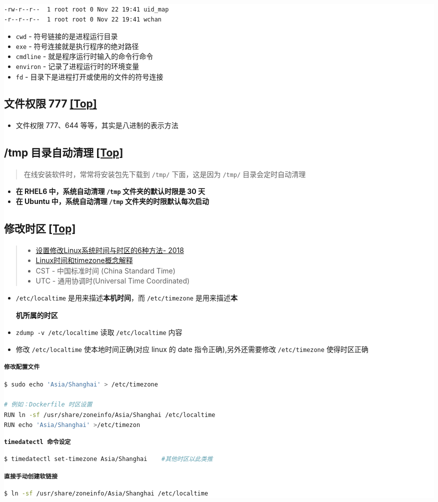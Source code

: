   ``` BASH
  -rw-r--r--  1 root root 0 Nov 22 19:41 uid_map
  -r--r--r--  1 root root 0 Nov 22 19:41 wchan
  ```

- `cwd` - 符号链接的是进程运行目录
- `exe` - 符号连接就是执行程序的绝对路径
- `cmdline` - 就是程序运行时输入的命令行命令
- `environ` - 记录了进程运行时的环境变量
- `fd` - 目录下是进程打开或使用的文件的符号连接

## 文件权限 777 [[Top]](#目录)

* 文件权限 777、644 等等，其实是八进制的表示方法



## /tmp 目录自动清理 [[Top]](#目录)

> 在线安装软件时，常常将安装包先下载到 `/tmp/` 下面，这是因为 `/tmp/` 目录会定时自动清理

* **在 RHEL6 中，系统自动清理 `/tmp` 文件夹的默认时限是 30 天**
* **在 Ubuntu 中，系统自动清理 `/tmp` 文件夹的时限默认每次启动**

## 修改时区 [[Top]](#目录)

> * [设置修改Linux系统时间与时区的6种方法- 2018](https://www.linuxrumen.com/rmxx/182.html) 
> * [Linux时间和timezone概念解释](https://www.ichenfu.com/2018/05/15/linux-timezone/)
> * CST - 中国标准时间 (China Standard Time)
> * UTC - 通用协调时(Universal Time Coordinated)

* `/etc/localtime` 是用来描述**本机时间**，而 `/etc/timezone` 是用来描述**本**

  **机所属的时区**

* `zdump -v /etc/localtime` 读取 `/etc/localtime` 内容

* 修改 `/etc/localtime` 使本地时间正确(对应 linux 的 date 指令正确),另外还需要修改 `/etc/timezone` 使得时区正确

**`修改配置文件`**

``` bash
$ sudo echo 'Asia/Shanghai' > /etc/timezone

# 例如：Dockerfile 时区设置
RUN ln -sf /usr/share/zoneinfo/Asia/Shanghai /etc/localtime
RUN echo 'Asia/Shanghai' >/etc/timezon
```

**`timedatectl 命令设定`**

``` bash
$ timedatectl set-timezone Asia/Shanghai    #其他时区以此类推
```

**`直接手动创建软链接`**

```bash
$ ln -sf /usr/share/zoneinfo/Asia/Shanghai /etc/localtime
```

